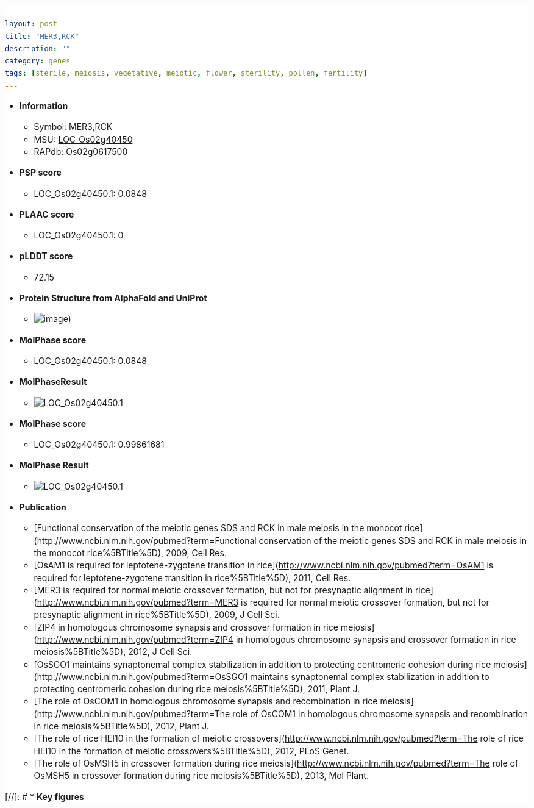 ```yaml
---
layout: post
title: "MER3,RCK"
description: ""
category: genes
tags: [sterile, meiosis, vegetative, meiotic, flower, sterility, pollen, fertility]
---
```


* **Information**  
    + Symbol: MER3,RCK  
    + MSU: [LOC_Os02g40450](http://rice.plantbiology.msu.edu/cgi-bin/ORF_infopage.cgi?orf=LOC_Os02g40450)  
    + RAPdb: [Os02g0617500](http://rapdb.dna.affrc.go.jp/viewer/gbrowse_details/irgsp1?name=Os02g0617500)  

* **PSP score**  
    + LOC_Os02g40450.1: 0.0848 

* **PLAAC score**  
    + LOC_Os02g40450.1: 0 

* **pLDDT score**
    + 72.15

* **[Protein Structure from AlphaFold and UniProt](https://www.uniprot.org/uniprotkb/B6DMK2/entry#structure)**
    + ![image](https://ricepsp.github.io/images/B/AF-B6DMK2-F1.png))

* **MolPhase score**
    + LOC_Os02g40450.1: 0.0848

* **MolPhaseResult**
    + ![LOC_Os02g40450.1](https://ricepsp.github.io/pictures/LOC_Os02g/LOC_Os02g40450.1.png)

* **MolPhase score**
    + LOC_Os02g40450.1: 0.99861681

* **MolPhase Result**
    + ![LOC_Os02g40450.1](https://304243504.github.io/Pictures/LOC_Os02g/LOC_Os02g40450.1.png)

* **Publication**  
    + [Functional conservation of the meiotic genes SDS and RCK in male meiosis in the monocot rice](http://www.ncbi.nlm.nih.gov/pubmed?term=Functional conservation of the meiotic genes SDS and RCK in male meiosis in the monocot rice%5BTitle%5D), 2009, Cell Res.
    + [OsAM1 is required for leptotene-zygotene transition in rice](http://www.ncbi.nlm.nih.gov/pubmed?term=OsAM1 is required for leptotene-zygotene transition in rice%5BTitle%5D), 2011, Cell Res.
    + [MER3 is required for normal meiotic crossover formation, but not for presynaptic alignment in rice](http://www.ncbi.nlm.nih.gov/pubmed?term=MER3 is required for normal meiotic crossover formation, but not for presynaptic alignment in rice%5BTitle%5D), 2009, J Cell Sci.
    + [ZIP4 in homologous chromosome synapsis and crossover formation in rice meiosis](http://www.ncbi.nlm.nih.gov/pubmed?term=ZIP4 in homologous chromosome synapsis and crossover formation in rice meiosis%5BTitle%5D), 2012, J Cell Sci.
    + [OsSGO1 maintains synaptonemal complex stabilization in addition to protecting centromeric cohesion during rice meiosis](http://www.ncbi.nlm.nih.gov/pubmed?term=OsSGO1 maintains synaptonemal complex stabilization in addition to protecting centromeric cohesion during rice meiosis%5BTitle%5D), 2011, Plant J.
    + [The role of OsCOM1 in homologous chromosome synapsis and recombination in rice meiosis](http://www.ncbi.nlm.nih.gov/pubmed?term=The role of OsCOM1 in homologous chromosome synapsis and recombination in rice meiosis%5BTitle%5D), 2012, Plant J.
    + [The role of rice HEI10 in the formation of meiotic crossovers](http://www.ncbi.nlm.nih.gov/pubmed?term=The role of rice HEI10 in the formation of meiotic crossovers%5BTitle%5D), 2012, PLoS Genet.
    + [The role of OsMSH5 in crossover formation during rice meiosis](http://www.ncbi.nlm.nih.gov/pubmed?term=The role of OsMSH5 in crossover formation during rice meiosis%5BTitle%5D), 2013, Mol Plant.

[//]: # * **Key figures**  